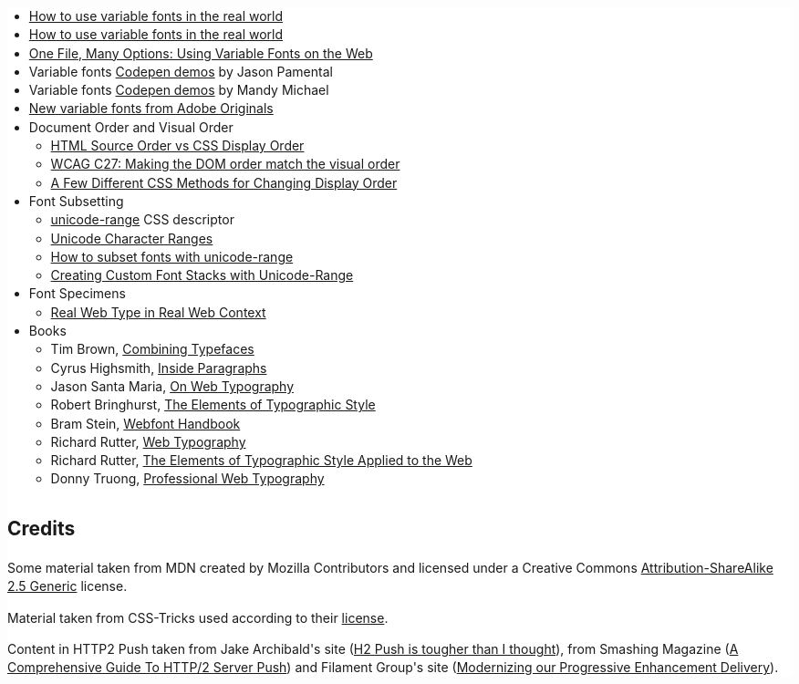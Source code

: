   * [How to use variable fonts in the real world](https://css-tricks.com/use-variable-fonts-real-world/)
  * [How to use variable fonts in the real world](https://medium.com/clear-left-thinking/how-to-use-variable-fonts-in-the-real-world-e6d73065a604)
  * [One File, Many Options: Using Variable Fonts on the Web](https://css-tricks.com/one-file-many-options-using-variable-fonts-web/)
  * Variable fonts [Codepen demos](https://codepen.io/collection/DwgRyd/) by Jason Pamental
  * Variable fonts [Codepen demos](https://codepen.io/collection/XqRLMb/) by Mandy Michael
  * [New variable fonts from Adobe Originals](https://blog.typekit.com/2017/10/19/new-variable-fonts-from-adobe-originals/)
* Document Order and Visual Order
  * [HTML Source Order vs CSS Display Order](http://adrianroselli.com/2015/10/html-source-order-vs-css-display-order.html)
  * [WCAG C27: Making the DOM order match the visual order](https://www.w3.org/TR/WCAG20-TECHS/C27.html)
  * [A Few Different CSS Methods for Changing Display Order](https://webdesign.tutsplus.com/tutorials/a-few-different-css-methods-for-column-ordering--cms-27079)
* Font Subsetting
  * [unicode-range](https://developer.mozilla.org/en-US/docs/Web/CSS/@font-face/unicode-range) CSS descriptor
  * [Unicode Character Ranges](http://jrgraphix.net/r/Unicode/)
  * [How to subset fonts with unicode-range](https://www.nccgroup.trust/uk/about-us/newsroom-and-events/blogs/2015/august/how-to-subset-fonts-with-unicode-range/)
  * [Creating Custom Font Stacks with Unicode-Range](https://24ways.org/2011/creating-custom-font-stacks-with-unicode-range/)
* Font Specimens
  * [Real Web Type in Real Web Context](http://alistapart.com/article/real-web-type-in-real-web-context)
* Books
  * Tim Brown, [Combining Typefaces](https://blog.typekit.com/2016/04/29/combining-typefaces-free-guide-to-great-typography/)
  * Cyrus Highsmith, [Inside Paragraphs](http://insideparagraphs.com/)
  * Jason Santa Maria, [On Web Typography](https://abookapart.com/products/on-web-typography)
  * Robert Bringhurst, [The Elements of Typographic Style](https://www.amazon.com/Elements-Typographic-Style-Version-Anniversary/dp/0881792128)
  * Bram Stein, [Webfont Handbook](https://abookapart.com/products/webfont-handbook)
  * Richard Rutter, [Web Typography](http://book.webtypography.net/)
  * Richard Rutter, [The Elements of Typographic Style Applied to the Web](http://webtypography.net/)
  * Donny Truong, [Professional Web Typography](https://prowebtype.com/)
    <a id="markdown-credits" name="credits"></a>

## Credits

Some material taken from MDN created by Mozilla Contributors and licensed under a Creative Commons [Attribution-ShareAlike 2.5 Generic](http://creativecommons.org/licenses/by-sa/2.5/) license.

Material taken from CSS-Tricks used according to their [license](https://css-tricks.com/license/).

Content in HTTP2 Push taken from Jake Archibald's site ([H2 Push is tougher than I thought](https://jakearchibald.com/2017/h2-push-tougher-than-i-thought/)), from Smashing Magazine ([A Comprehensive Guide To HTTP/2 Server Push](https://www.smashingmagazine.com/2017/04/guide-http2-server-push/)) and Filament Group's site ([Modernizing our Progressive Enhancement Delivery](https://www.filamentgroup.com/lab/modernizing-delivery.html)).
